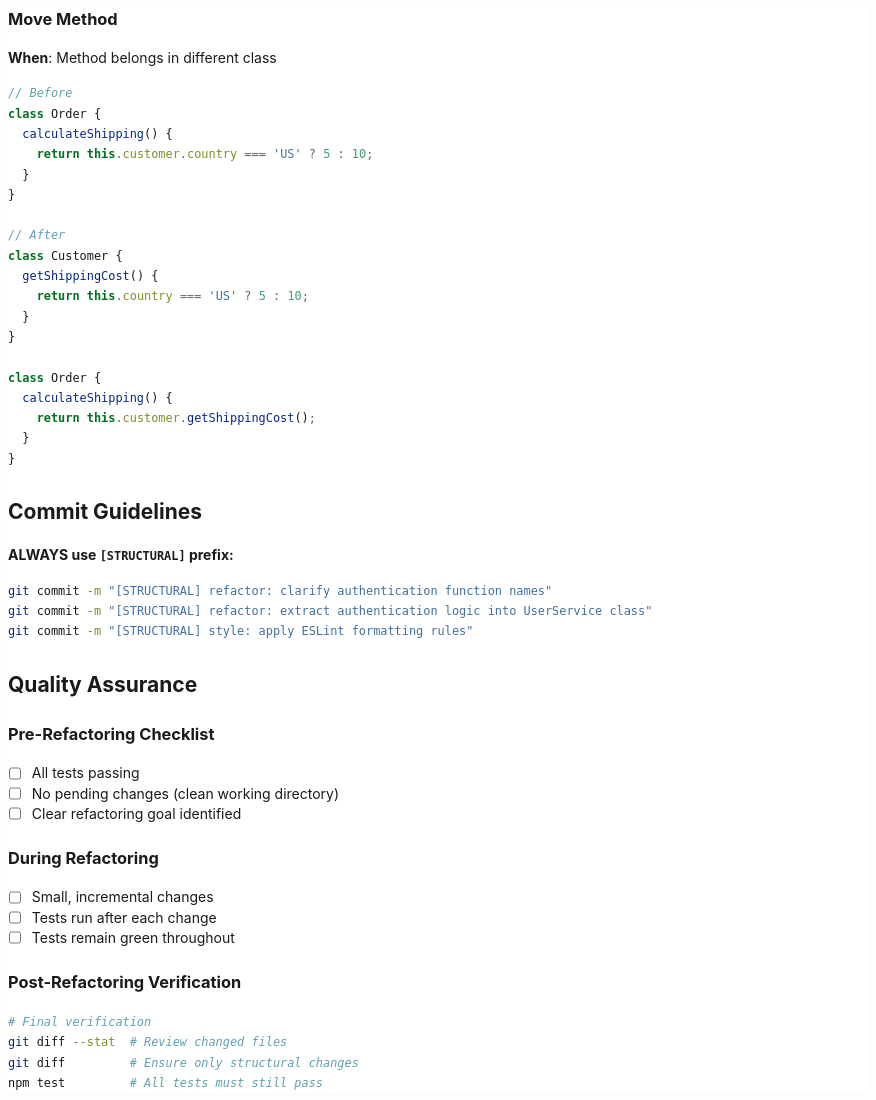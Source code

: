 ### Move Method
**When**: Method belongs in different class

```javascript
// Before
class Order {
  calculateShipping() {
    return this.customer.country === 'US' ? 5 : 10;
  }
}

// After
class Customer {
  getShippingCost() {
    return this.country === 'US' ? 5 : 10;
  }
}

class Order {
  calculateShipping() {
    return this.customer.getShippingCost();
  }
}
```

## Commit Guidelines

**ALWAYS use `[STRUCTURAL]` prefix:**

```bash
git commit -m "[STRUCTURAL] refactor: clarify authentication function names"
git commit -m "[STRUCTURAL] refactor: extract authentication logic into UserService class"
git commit -m "[STRUCTURAL] style: apply ESLint formatting rules"
```

## Quality Assurance

### Pre-Refactoring Checklist
- [ ] All tests passing
- [ ] No pending changes (clean working directory)
- [ ] Clear refactoring goal identified

### During Refactoring
- [ ] Small, incremental changes
- [ ] Tests run after each change
- [ ] Tests remain green throughout

### Post-Refactoring Verification
```bash
# Final verification
git diff --stat  # Review changed files
git diff         # Ensure only structural changes
npm test         # All tests must still pass
```

